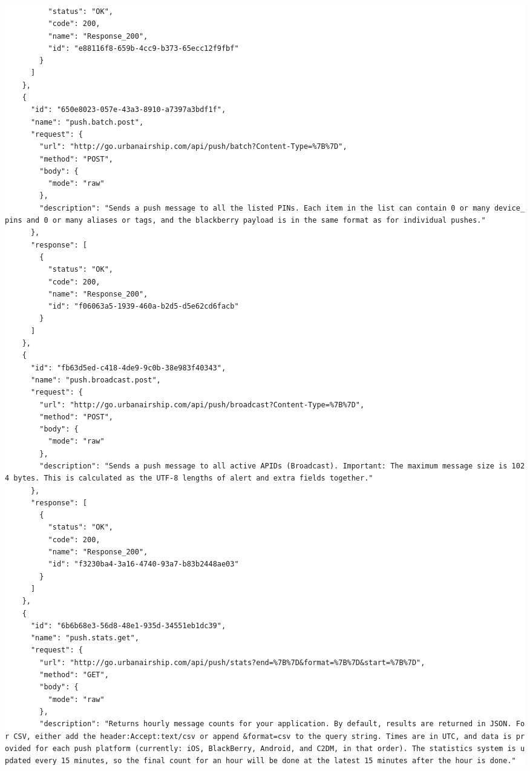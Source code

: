               "status": "OK",
              "code": 200,
              "name": "Response_200",
              "id": "e88116f8-659b-4cc9-b373-65ecc12f9fbf"
            }
          ]
        },
        {
          "id": "650e8023-057e-43a3-8910-a7397a3bdf1f",
          "name": "push.batch.post",
          "request": {
            "url": "http://go.urbanairship.com/api/push/batch?Content-Type=%7B%7D",
            "method": "POST",
            "body": {
              "mode": "raw"
            },
            "description": "Sends a push message to all the listed PINs. Each item in the list can contain 0 or many device_pins and 0 or many aliases or tags, and the blackberry payload is in the same format as for individual pushes."
          },
          "response": [
            {
              "status": "OK",
              "code": 200,
              "name": "Response_200",
              "id": "f06063a5-1939-460a-b2d5-d5e62cd6facb"
            }
          ]
        },
        {
          "id": "fb63d5ed-c418-4de9-9c0b-38e983f40343",
          "name": "push.broadcast.post",
          "request": {
            "url": "http://go.urbanairship.com/api/push/broadcast?Content-Type=%7B%7D",
            "method": "POST",
            "body": {
              "mode": "raw"
            },
            "description": "Sends a push message to all active APIDs (Broadcast). Important: The maximum message size is 1024 bytes. This is calculated as the UTF-8 lengths of alert and extra fields together."
          },
          "response": [
            {
              "status": "OK",
              "code": 200,
              "name": "Response_200",
              "id": "f3230ba4-3a16-4740-93a7-b83b2448ae03"
            }
          ]
        },
        {
          "id": "6b6b68e3-56d8-48e1-935d-34551eb1dc39",
          "name": "push.stats.get",
          "request": {
            "url": "http://go.urbanairship.com/api/push/stats?end=%7B%7D&format=%7B%7D&start=%7B%7D",
            "method": "GET",
            "body": {
              "mode": "raw"
            },
            "description": "Returns hourly message counts for your application. By default, results are returned in JSON. For CSV, either add the header:Accept:text/csv or append &format=csv to the query string. Times are in UTC, and data is provided for each push platform (currently: iOS, BlackBerry, Android, and C2DM, in that order). The statistics system is updated every 15 minutes, so the final count for an hour will be done at the latest 15 minutes after the hour is done."